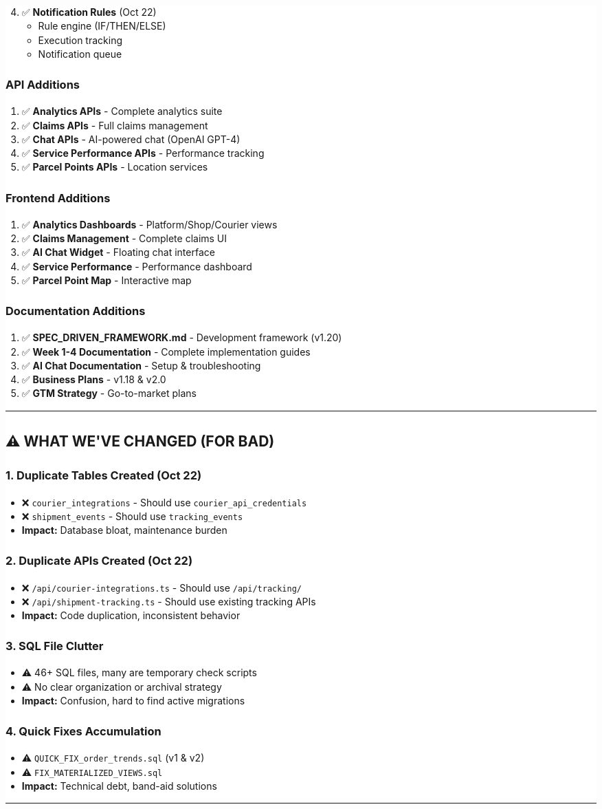 4. ✅ **Notification Rules** (Oct 22)
   - Rule engine (IF/THEN/ELSE)
   - Execution tracking
   - Notification queue

### API Additions
1. ✅ **Analytics APIs** - Complete analytics suite
2. ✅ **Claims APIs** - Full claims management
3. ✅ **Chat APIs** - AI-powered chat (OpenAI GPT-4)
4. ✅ **Service Performance APIs** - Performance tracking
5. ✅ **Parcel Points APIs** - Location services

### Frontend Additions
1. ✅ **Analytics Dashboards** - Platform/Shop/Courier views
2. ✅ **Claims Management** - Complete claims UI
3. ✅ **AI Chat Widget** - Floating chat interface
4. ✅ **Service Performance** - Performance dashboard
5. ✅ **Parcel Point Map** - Interactive map

### Documentation Additions
1. ✅ **SPEC_DRIVEN_FRAMEWORK.md** - Development framework (v1.20)
2. ✅ **Week 1-4 Documentation** - Complete implementation guides
3. ✅ **AI Chat Documentation** - Setup & troubleshooting
4. ✅ **Business Plans** - v1.18 & v2.0
5. ✅ **GTM Strategy** - Go-to-market plans

---

## ⚠️ WHAT WE'VE CHANGED (FOR BAD)

### 1. Duplicate Tables Created (Oct 22)
- ❌ `courier_integrations` - Should use `courier_api_credentials`
- ❌ `shipment_events` - Should use `tracking_events`
- **Impact:** Database bloat, maintenance burden

### 2. Duplicate APIs Created (Oct 22)
- ❌ `/api/courier-integrations.ts` - Should use `/api/tracking/`
- ❌ `/api/shipment-tracking.ts` - Should use existing tracking APIs
- **Impact:** Code duplication, inconsistent behavior

### 3. SQL File Clutter
- ⚠️ 46+ SQL files, many are temporary check scripts
- ⚠️ No clear organization or archival strategy
- **Impact:** Confusion, hard to find active migrations

### 4. Quick Fixes Accumulation
- ⚠️ `QUICK_FIX_order_trends.sql` (v1 & v2)
- ⚠️ `FIX_MATERIALIZED_VIEWS.sql`
- **Impact:** Technical debt, band-aid solutions

---